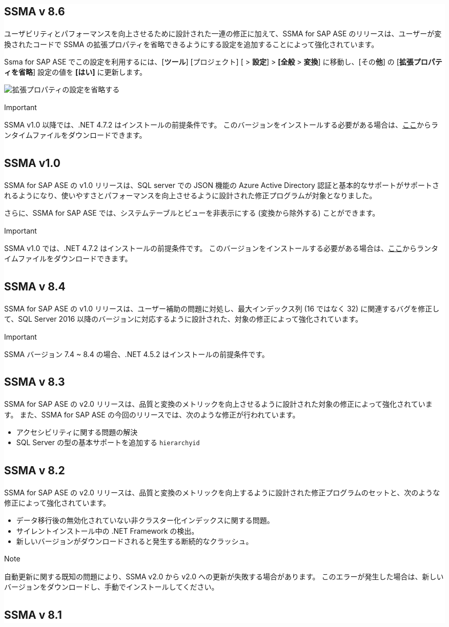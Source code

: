 ## <a name="ssma-v86"></a>SSMA v 8.6

ユーザビリティとパフォーマンスを向上させるために設計された一連の修正に加えて、SSMA for SAP ASE のリリースは、ユーザーが変換されたコードで SSMA の拡張プロパティを省略できるようにする設定を追加することによって強化されています。

Ssma for SAP ASE でこの設定を利用するには、[**ツール**] [プロジェクト] [  >  **設定**]  >  **[全般**  >  **変換**] に移動し、[その**他**] の [**拡張プロパティを省略**] 設定の値を **[はい]** に更新します。

![拡張プロパティの設定を省略する](../sybase/media/ssma-omit-extended-properties.png)

> [!IMPORTANT]
> SSMA v1.0 以降では、.NET 4.7.2 はインストールの前提条件です。 このバージョンをインストールする必要がある場合は、[ここ](https://dotnet.microsoft.com/download/dotnet-framework/net472)からランタイムファイルをダウンロードできます。

## <a name="ssma-v85"></a>SSMA v1.0

SSMA for SAP ASE の v1.0 リリースは、SQL server での JSON 機能の Azure Active Directory 認証と基本的なサポートがサポートされるようになり、使いやすさとパフォーマンスを向上させるように設計された修正プログラムが対象となりました。

さらに、SSMA for SAP ASE では、システムテーブルとビューを非表示にする (変換から除外する) ことができます。

> [!IMPORTANT]
> SSMA v1.0 では、.NET 4.7.2 はインストールの前提条件です。 このバージョンをインストールする必要がある場合は、[ここ](https://dotnet.microsoft.com/download/dotnet-framework/net472)からランタイムファイルをダウンロードできます。

## <a name="ssma-v84"></a>SSMA v 8.4

SSMA for SAP ASE の v1.0 リリースは、ユーザー補助の問題に対処し、最大インデックス列 (16 ではなく 32) に関連するバグを修正して、SQL Server 2016 以降のバージョンに対応するように設計された、対象の修正によって強化されています。

> [!IMPORTANT]
> SSMA バージョン 7.4 ~ 8.4 の場合、.NET 4.5.2 はインストールの前提条件です。

## <a name="ssma-v83"></a>SSMA v 8.3

SSMA for SAP ASE の v2.0 リリースは、品質と変換のメトリックを向上させるように設計された対象の修正によって強化されています。 また、SSMA for SAP ASE の今回のリリースでは、次のような修正が行われています。

* アクセシビリティに関する問題の解決
* SQL Server の型の基本サポートを追加する `hierarchyid`

## <a name="ssma-v82"></a>SSMA v 8.2

SSMA for SAP ASE の v2.0 リリースは、品質と変換のメトリックを向上するように設計された修正プログラムのセットと、次のような修正によって強化されています。

* データ移行後の無効化されていない非クラスター化インデックスに関する問題。
* サイレントインストール中の .NET Framework の検出。
* 新しいバージョンがダウンロードされると発生する断続的なクラッシュ。

> [!NOTE]
> 自動更新に関する既知の問題により、SSMA v2.0 から v2.0 への更新が失敗する場合があります。 このエラーが発生した場合は、新しいバージョンをダウンロードし、手動でインストールしてください。

## <a name="ssma-v81"></a>SSMA v 8.1
